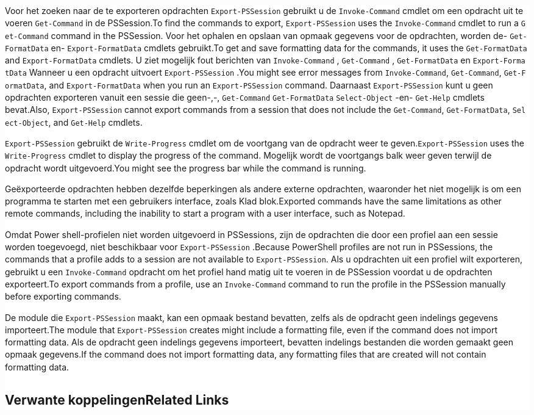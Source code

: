 
<span data-ttu-id="aea21-275">Voor het zoeken naar de te exporteren opdrachten `Export-PSSession` gebruikt u de `Invoke-Command` cmdlet om een opdracht uit te voeren `Get-Command` in de PSSession.</span><span class="sxs-lookup"><span data-stu-id="aea21-275">To find the commands to export, `Export-PSSession` uses the `Invoke-Command` cmdlet to run a `Get-Command` command in the PSSession.</span></span> <span data-ttu-id="aea21-276">Voor het ophalen en opslaan van opmaak gegevens voor de opdrachten, worden de- `Get-FormatData` en- `Export-FormatData` cmdlets gebruikt.</span><span class="sxs-lookup"><span data-stu-id="aea21-276">To get and save formatting data for the commands, it uses the `Get-FormatData` and `Export-FormatData` cmdlets.</span></span> <span data-ttu-id="aea21-277">U ziet mogelijk fout berichten van `Invoke-Command` , `Get-Command` , `Get-FormatData` en `Export-FormatData` Wanneer u een opdracht uitvoert `Export-PSSession` .</span><span class="sxs-lookup"><span data-stu-id="aea21-277">You might see error messages from `Invoke-Command`, `Get-Command`, `Get-FormatData`, and `Export-FormatData` when you run an `Export-PSSession` command.</span></span> <span data-ttu-id="aea21-278">Daarnaast `Export-PSSession` kunt u geen opdrachten exporteren vanuit een sessie die geen-,-, `Get-Command` `Get-FormatData` `Select-Object` -en- `Get-Help` cmdlets bevat.</span><span class="sxs-lookup"><span data-stu-id="aea21-278">Also, `Export-PSSession` cannot export commands from a session that does not include the `Get-Command`, `Get-FormatData`, `Select-Object`, and `Get-Help` cmdlets.</span></span>

<span data-ttu-id="aea21-279">`Export-PSSession` gebruikt de `Write-Progress` cmdlet om de voortgang van de opdracht weer te geven.</span><span class="sxs-lookup"><span data-stu-id="aea21-279">`Export-PSSession` uses the `Write-Progress` cmdlet to display the progress of the command.</span></span> <span data-ttu-id="aea21-280">Mogelijk wordt de voortgangs balk weer geven terwijl de opdracht wordt uitgevoerd.</span><span class="sxs-lookup"><span data-stu-id="aea21-280">You might see the progress bar while the command is running.</span></span>

<span data-ttu-id="aea21-281">Geëxporteerde opdrachten hebben dezelfde beperkingen als andere externe opdrachten, waaronder het niet mogelijk is om een programma te starten met een gebruikers interface, zoals Klad blok.</span><span class="sxs-lookup"><span data-stu-id="aea21-281">Exported commands have the same limitations as other remote commands, including the inability to start a program with a user interface, such as Notepad.</span></span>

<span data-ttu-id="aea21-282">Omdat Power shell-profielen niet worden uitgevoerd in PSSessions, zijn de opdrachten die door een profiel aan een sessie worden toegevoegd, niet beschikbaar voor `Export-PSSession` .</span><span class="sxs-lookup"><span data-stu-id="aea21-282">Because PowerShell profiles are not run in PSSessions, the commands that a profile adds to a session are not available to `Export-PSSession`.</span></span> <span data-ttu-id="aea21-283">Als u opdrachten uit een profiel wilt exporteren, gebruikt u een `Invoke-Command` opdracht om het profiel hand matig uit te voeren in de PSSession voordat u de opdrachten exporteert.</span><span class="sxs-lookup"><span data-stu-id="aea21-283">To export commands from a profile, use an `Invoke-Command` command to run the profile in the PSSession manually before exporting commands.</span></span>

<span data-ttu-id="aea21-284">De module die `Export-PSSession` maakt, kan een opmaak bestand bevatten, zelfs als de opdracht geen indelings gegevens importeert.</span><span class="sxs-lookup"><span data-stu-id="aea21-284">The module that `Export-PSSession` creates might include a formatting file, even if the command does not import formatting data.</span></span> <span data-ttu-id="aea21-285">Als de opdracht geen indelings gegevens importeert, bevatten indelings bestanden die worden gemaakt geen opmaak gegevens.</span><span class="sxs-lookup"><span data-stu-id="aea21-285">If the command does not import formatting data, any formatting files that are created will not contain formatting data.</span></span>

## <span data-ttu-id="aea21-286">Verwante koppelingen</span><span class="sxs-lookup"><span data-stu-id="aea21-286">Related Links</span></span>
